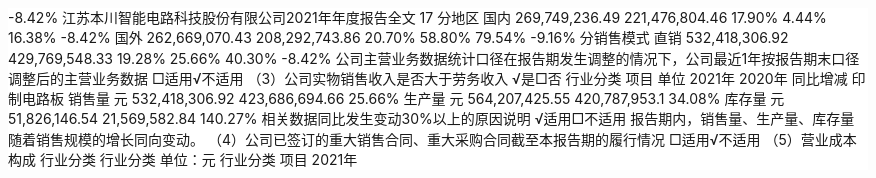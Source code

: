 -8.42%
江苏本川智能电路科技股份有限公司2021年年度报告全文
17
分地区
国内
269,749,236.49
221,476,804.46
17.90%
4.44%
16.38%
-8.42%
国外
262,669,070.43
208,292,743.86
20.70%
58.80%
79.54%
-9.16%
分销售模式
直销
532,418,306.92
429,769,548.33
19.28%
25.66%
40.30%
-8.42%
公司主营业务数据统计口径在报告期发生调整的情况下，公司最近1年按报告期末口径调整后的主营业务数据
□适用√不适用
（3）公司实物销售收入是否大于劳务收入
√是□否
行业分类
项目
单位
2021年
2020年
同比增减
印制电路板
销售量
元
532,418,306.92
423,686,694.66
25.66%
生产量
元
564,207,425.55
420,787,953.1
34.08%
库存量
元
51,826,146.54
21,569,582.84
140.27%
相关数据同比发生变动30%以上的原因说明
√适用□不适用
报告期内，销售量、生产量、库存量随着销售规模的增长同向变动。
（4）公司已签订的重大销售合同、重大采购合同截至本报告期的履行情况
□适用√不适用
（5）营业成本构成
行业分类
行业分类
单位：元
行业分类
项目
2021年